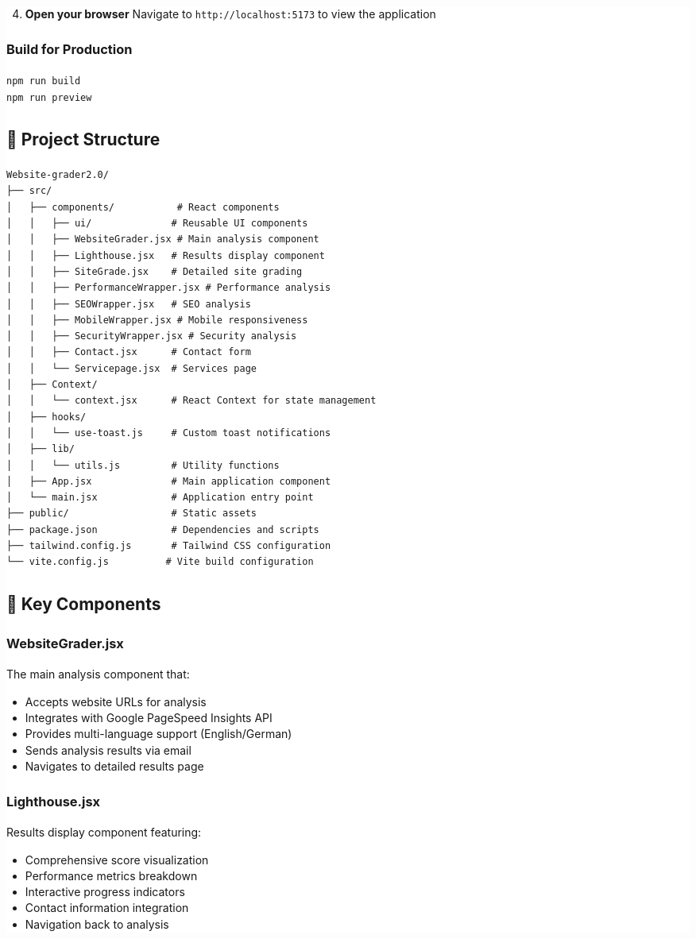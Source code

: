 4. **Open your browser**
   Navigate to `http://localhost:5173` to view the application

### Build for Production
```bash
npm run build
npm run preview
```

## 📁 Project Structure

```
Website-grader2.0/
├── src/
│   ├── components/           # React components
│   │   ├── ui/              # Reusable UI components
│   │   ├── WebsiteGrader.jsx # Main analysis component
│   │   ├── Lighthouse.jsx   # Results display component
│   │   ├── SiteGrade.jsx    # Detailed site grading
│   │   ├── PerformanceWrapper.jsx # Performance analysis
│   │   ├── SEOWrapper.jsx   # SEO analysis
│   │   ├── MobileWrapper.jsx # Mobile responsiveness
│   │   ├── SecurityWrapper.jsx # Security analysis
│   │   ├── Contact.jsx      # Contact form
│   │   └── Servicepage.jsx  # Services page
│   ├── Context/
│   │   └── context.jsx      # React Context for state management
│   ├── hooks/
│   │   └── use-toast.js     # Custom toast notifications
│   ├── lib/
│   │   └── utils.js         # Utility functions
│   ├── App.jsx              # Main application component
│   └── main.jsx             # Application entry point
├── public/                  # Static assets
├── package.json             # Dependencies and scripts
├── tailwind.config.js       # Tailwind CSS configuration
└── vite.config.js          # Vite build configuration
```

## 🎯 Key Components

### WebsiteGrader.jsx
The main analysis component that:
- Accepts website URLs for analysis
- Integrates with Google PageSpeed Insights API
- Provides multi-language support (English/German)
- Sends analysis results via email
- Navigates to detailed results page

### Lighthouse.jsx
Results display component featuring:
- Comprehensive score visualization
- Performance metrics breakdown
- Interactive progress indicators
- Contact information integration
- Navigation back to analysis
